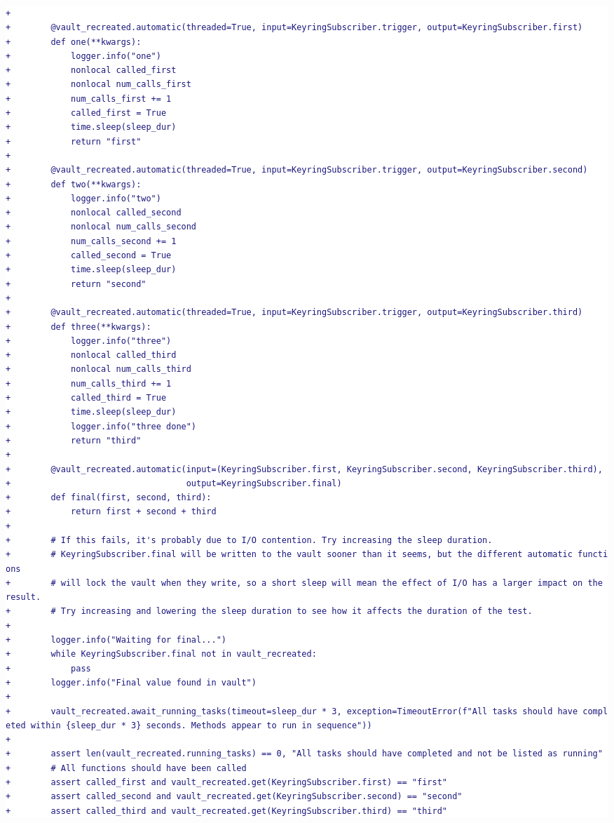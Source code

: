 ```diff
+
+        @vault_recreated.automatic(threaded=True, input=KeyringSubscriber.trigger, output=KeyringSubscriber.first)
+        def one(**kwargs):
+            logger.info("one")
+            nonlocal called_first
+            nonlocal num_calls_first
+            num_calls_first += 1
+            called_first = True
+            time.sleep(sleep_dur)
+            return "first"
+
+        @vault_recreated.automatic(threaded=True, input=KeyringSubscriber.trigger, output=KeyringSubscriber.second)
+        def two(**kwargs):
+            logger.info("two")
+            nonlocal called_second
+            nonlocal num_calls_second
+            num_calls_second += 1
+            called_second = True
+            time.sleep(sleep_dur)
+            return "second"
+
+        @vault_recreated.automatic(threaded=True, input=KeyringSubscriber.trigger, output=KeyringSubscriber.third)
+        def three(**kwargs):
+            logger.info("three")
+            nonlocal called_third
+            nonlocal num_calls_third
+            num_calls_third += 1
+            called_third = True
+            time.sleep(sleep_dur)
+            logger.info("three done")
+            return "third"
+
+        @vault_recreated.automatic(input=(KeyringSubscriber.first, KeyringSubscriber.second, KeyringSubscriber.third),
+                                   output=KeyringSubscriber.final)
+        def final(first, second, third):
+            return first + second + third
+
+        # If this fails, it's probably due to I/O contention. Try increasing the sleep duration.
+        # KeyringSubscriber.final will be written to the vault sooner than it seems, but the different automatic functions
+        # will lock the vault when they write, so a short sleep will mean the effect of I/O has a larger impact on the result.
+        # Try increasing and lowering the sleep duration to see how it affects the duration of the test.
+
+        logger.info("Waiting for final...")
+        while KeyringSubscriber.final not in vault_recreated:
+            pass
+        logger.info("Final value found in vault")
+
+        vault_recreated.await_running_tasks(timeout=sleep_dur * 3, exception=TimeoutError(f"All tasks should have completed within {sleep_dur * 3} seconds. Methods appear to run in sequence"))
+
+        assert len(vault_recreated.running_tasks) == 0, "All tasks should have completed and not be listed as running"
+        # All functions should have been called
+        assert called_first and vault_recreated.get(KeyringSubscriber.first) == "first"
+        assert called_second and vault_recreated.get(KeyringSubscriber.second) == "second"
+        assert called_third and vault_recreated.get(KeyringSubscriber.third) == "third"
```
